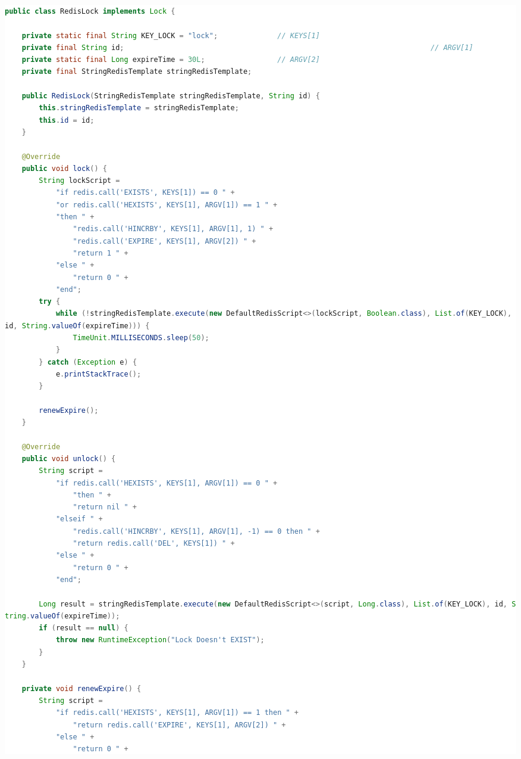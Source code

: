 ```java
public class RedisLock implements Lock {

    private static final String KEY_LOCK = "lock";              // KEYS[1]
    private final String id;																		// ARGV[1]
    private static final Long expireTime = 30L;                 // ARGV[2]
    private final StringRedisTemplate stringRedisTemplate;

    public RedisLock(StringRedisTemplate stringRedisTemplate, String id) {
        this.stringRedisTemplate = stringRedisTemplate;
        this.id = id;
    }

    @Override
    public void lock() {
        String lockScript =
            "if redis.call('EXISTS', KEYS[1]) == 0 " +
            "or redis.call('HEXISTS', KEYS[1], ARGV[1]) == 1 " +
            "then " +
                "redis.call('HINCRBY', KEYS[1], ARGV[1], 1) " +
                "redis.call('EXPIRE', KEYS[1], ARGV[2]) " +
                "return 1 " +
            "else " +
                "return 0 " +
            "end";
        try {
            while (!stringRedisTemplate.execute(new DefaultRedisScript<>(lockScript, Boolean.class), List.of(KEY_LOCK), id, String.valueOf(expireTime))) {
                TimeUnit.MILLISECONDS.sleep(50);
            }
        } catch (Exception e) {
            e.printStackTrace();
        }

        renewExpire();
    }

    @Override
    public void unlock() {
        String script =
            "if redis.call('HEXISTS', KEYS[1], ARGV[1]) == 0 " +
                "then " +
                "return nil " +
            "elseif " +
                "redis.call('HINCRBY', KEYS[1], ARGV[1], -1) == 0 then " +
                "return redis.call('DEL', KEYS[1]) " +
            "else " +
                "return 0 " +
            "end";

        Long result = stringRedisTemplate.execute(new DefaultRedisScript<>(script, Long.class), List.of(KEY_LOCK), id, String.valueOf(expireTime));
        if (result == null) {
            throw new RuntimeException("Lock Doesn't EXIST");
        }
    }

    private void renewExpire() {
        String script =
            "if redis.call('HEXISTS', KEYS[1], ARGV[1]) == 1 then " +
                "return redis.call('EXPIRE', KEYS[1], ARGV[2]) " +
            "else " +
                "return 0 " +
```